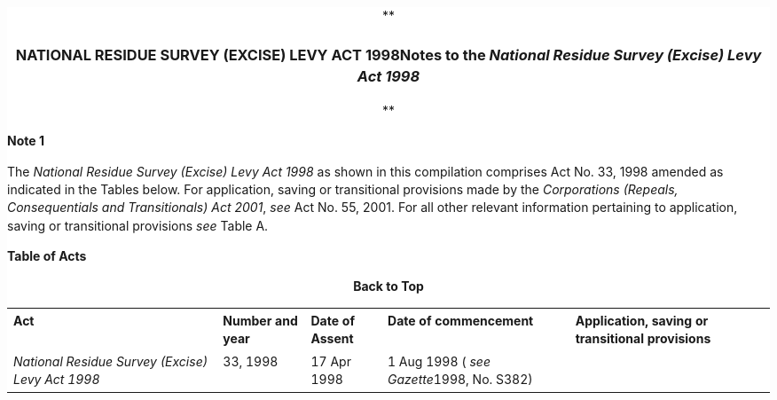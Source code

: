  </dl></dl>

<center>**

###  NATIONAL RESIDUE SURVEY (EXCISE) LEVY ACT 1998<centreit>Notes to the _National Residue Survey (Excise) Levy Act 1998_ </centreit>
**</center>

**Note 1**

The _National Residue Survey (Excise) Levy Act 1998_ as shown in this compilation comprises Act No.&#160;33, 1998 amended as indicated in the Tables below.
 For application, saving or transitional provisions made by the _Corporations (Repeals, Consequentials and Transitionals) Act 2001_, _see_ Act No. 55, 2001.
 For all other relevant information pertaining to application, saving or transitional provisions _see_ Table A.

**Table of Acts <center>Back to Top</center>**

<table><tr align="left">
  <th colspan="1" align="left">
    <div>Act</div>

  </th>
  <th colspan="1" align="left">
    <div>Number 
and year</div>

  </th>
  <th colspan="1" align="left">
    <div>Date 
of Assent</div>

  </th>
  <th colspan="1" align="left">
    <div>Date of commencement</div>

  </th>
  <th colspan="1" align="left">
    <div>Application, saving or transitional provisions</div>

  </th>
</tr>
<tr align="left">
  <td colspan="1" align="left">
    <div><i>National Residue Survey (Excise) Levy Act 1998</i></div>

  </td>
  <td colspan="1" align="left">
    <div>33, 1998</div>

  </td>
  <td colspan="1" align="left">
    <div>17 Apr 1998</div>

  </td>
  <td colspan="1" align="left">
    <div>1 Aug 1998 ( <i>see Gazette</i>1998, No. S382)</div>
